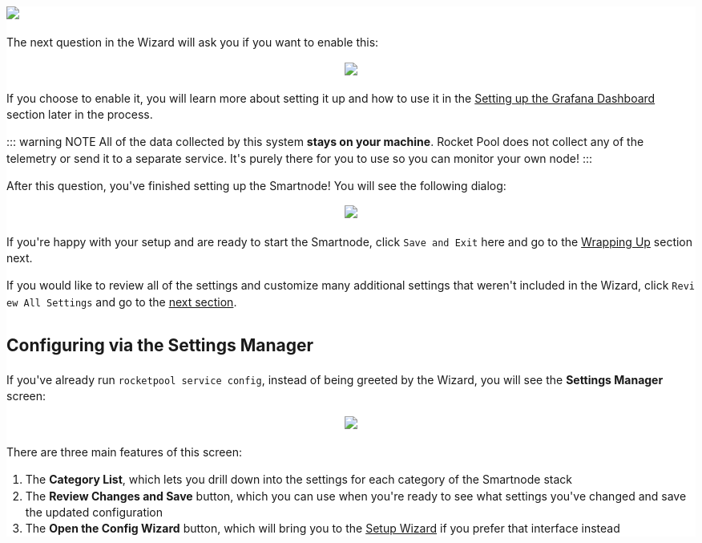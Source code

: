 ![](./images/nimbus-dashboard.png)

</center>

The next question in the Wizard will ask you if you want to enable this:

<center>

![](./images/tui-metrics.png)

</center>

If you choose to enable it, you will learn more about setting it up and how to use it in the [Setting up the Grafana Dashboard](./grafana.md) section later in the process.

::: warning NOTE
All of the data collected by this system **stays on your machine**.
Rocket Pool does not collect any of the telemetry or send it to a separate service.
It's purely there for you to use so you can monitor your own node!
:::

After this question, you've finished setting up the Smartnode!
You will see the following dialog:

<center>

![](./images/tui-finished.png)

</center>

If you're happy with your setup and are ready to start the Smartnode, click `Save and Exit` here and go to the [Wrapping Up](#wrapping-up) section next.

If you would like to review all of the settings and customize many additional settings that weren't included in the Wizard, click `Review All Settings` and go to the [next section](#configuring-via-the-settings-manager).


## Configuring via the Settings Manager

If you've already run `rocketpool service config`, instead of being greeted by the Wizard, you will see the **Settings Manager** screen:

<center>

![](./images/tui-settings-manager.png)

</center>

There are three main features of this screen:

1. The **Category List**, which lets you drill down into the settings for each category of the Smartnode stack
2. The **Review Changes and Save** button, which you can use when you're ready to see what settings you've changed and save the updated configuration
3. The **Open the Config Wizard** button, which will bring you to the [Setup Wizard](#configuring-the-smartnode-stack-via-the-wizard) if you prefer that interface instead
